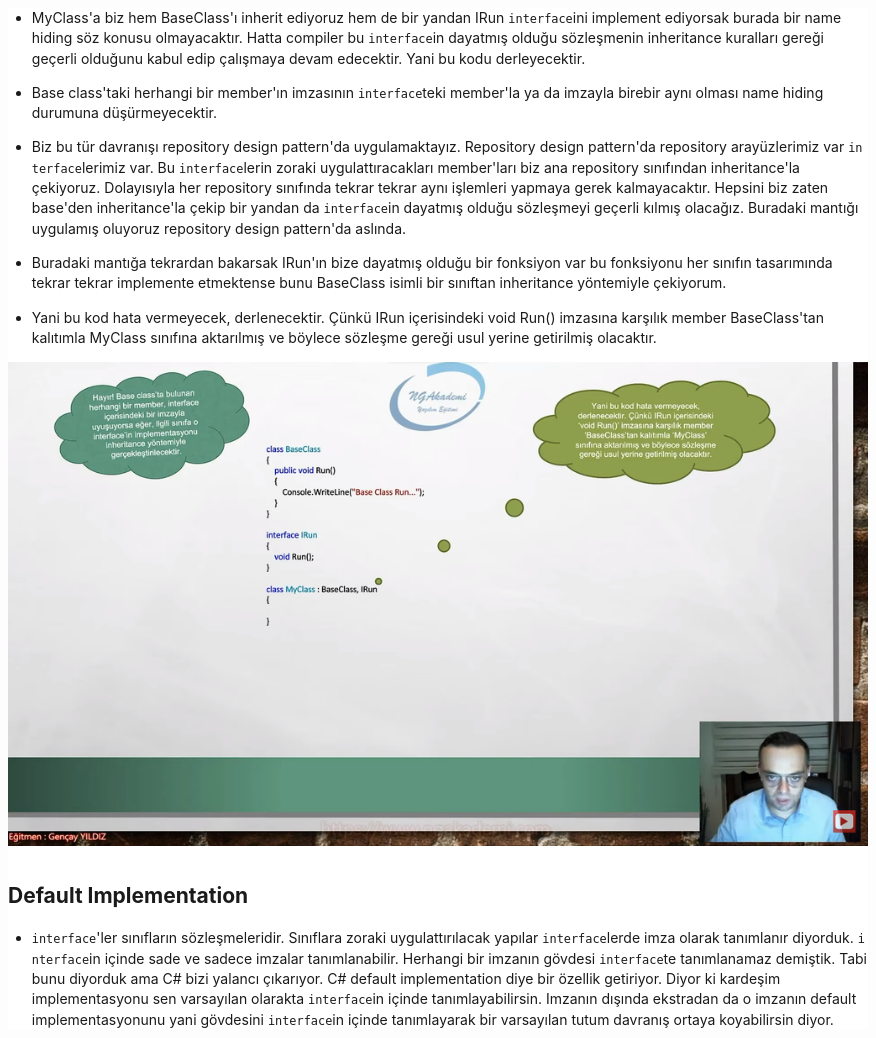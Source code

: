 - MyClass'a biz hem BaseClass'ı inherit ediyoruz hem de bir yandan IRun `interface`ini implement ediyorsak burada bir name hiding söz konusu olmayacaktır. Hatta compiler bu `interface`in dayatmış olduğu sözleşmenin inheritance kuralları gereği geçerli olduğunu kabul edip çalışmaya devam edecektir. Yani bu kodu derleyecektir.

- Base class'taki herhangi bir member'ın imzasının `interface`teki member'la ya da imzayla birebir aynı olması name hiding durumuna düşürmeyecektir. 

- Biz bu tür davranışı repository design pattern'da uygulamaktayız. Repository design pattern'da repository arayüzlerimiz var `interface`lerimiz var. Bu `interface`lerin zoraki uygulattıracakları member'ları biz ana repository sınıfından inheritance'la çekiyoruz. Dolayısıyla her repository sınıfında tekrar tekrar aynı işlemleri yapmaya gerek kalmayacaktır. Hepsini biz zaten base'den inheritance'la çekip bir yandan da `interface`in dayatmış olduğu sözleşmeyi geçerli kılmış olacağız. Buradaki mantığı uygulamış oluyoruz repository design pattern'da aslında.

- Buradaki mantığa tekrardan bakarsak IRun'ın bize dayatmış olduğu bir fonksiyon var bu fonksiyonu her sınıfın tasarımında tekrar tekrar implemente etmektense bunu BaseClass isimli bir sınıftan inheritance yöntemiyle çekiyorum.

- Yani bu kod hata vermeyecek, derlenecektir. Çünkü IRun içerisindeki void Run() imzasına karşılık member BaseClass'tan kalıtımla MyClass sınıfına aktarılmış ve böylece sözleşme gereği usul yerine getirilmiş olacaktır.

<img src="4.png" width="auto">

## Default Implementation
- `interface`'ler sınıfların sözleşmeleridir. Sınıflara zoraki uygulattırılacak yapılar `interface`lerde imza olarak tanımlanır diyorduk. `interface`in içinde sade ve sadece imzalar tanımlanabilir. Herhangi bir imzanın gövdesi `interface`te tanımlanamaz demiştik. Tabi bunu diyorduk ama C# bizi yalancı çıkarıyor. C# default implementation diye bir özellik getiriyor. Diyor ki kardeşim implementasyonu sen varsayılan olarakta `interface`in içinde tanımlayabilirsin. Imzanın dışında ekstradan da o imzanın default implementasyonunu yani gövdesini `interface`in içinde tanımlayarak bir varsayılan tutum davranış ortaya koyabilirsin diyor.
